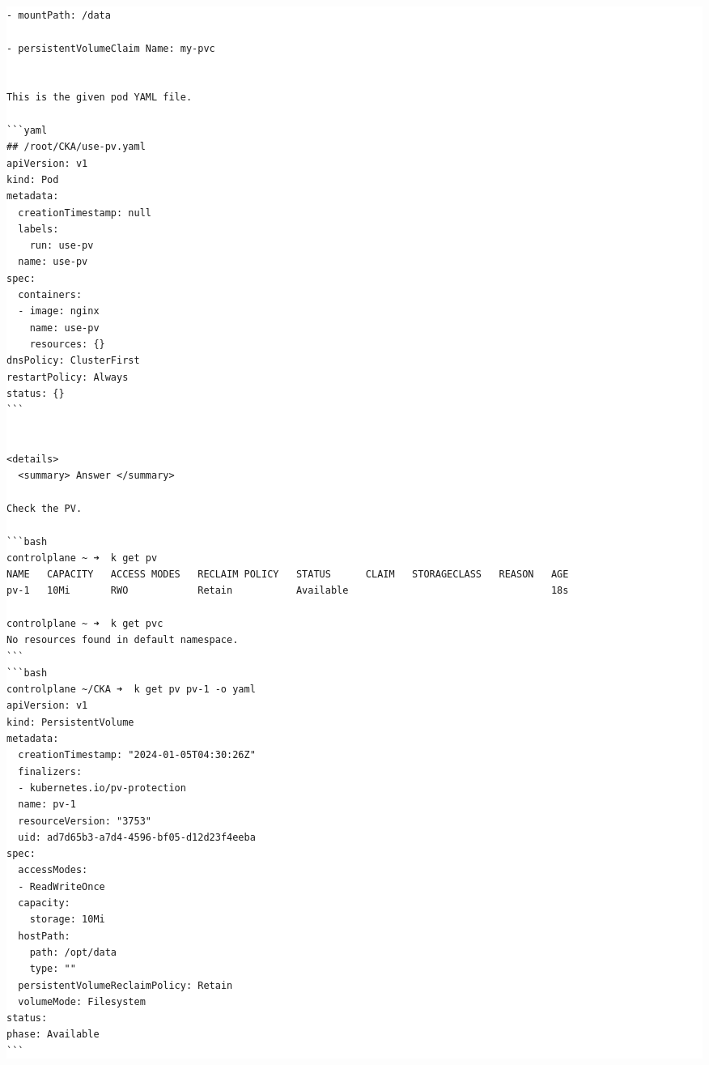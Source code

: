     - mountPath: /data

    - persistentVolumeClaim Name: my-pvc


    This is the given pod YAML file. 

    ```yaml
    ## /root/CKA/use-pv.yaml
    apiVersion: v1
    kind: Pod
    metadata:
      creationTimestamp: null
      labels:
        run: use-pv
      name: use-pv
    spec:
      containers:
      - image: nginx
        name: use-pv
        resources: {}
    dnsPolicy: ClusterFirst
    restartPolicy: Always
    status: {}
    ```


    <details>
      <summary> Answer </summary>

    Check the PV. 

    ```bash
    controlplane ~ ➜  k get pv
    NAME   CAPACITY   ACCESS MODES   RECLAIM POLICY   STATUS      CLAIM   STORAGECLASS   REASON   AGE
    pv-1   10Mi       RWO            Retain           Available                                   18s

    controlplane ~ ➜  k get pvc
    No resources found in default namespace.
    ```
    ```bash
    controlplane ~/CKA ➜  k get pv pv-1 -o yaml
    apiVersion: v1
    kind: PersistentVolume
    metadata:
      creationTimestamp: "2024-01-05T04:30:26Z"
      finalizers:
      - kubernetes.io/pv-protection
      name: pv-1
      resourceVersion: "3753"
      uid: ad7d65b3-a7d4-4596-bf05-d12d23f4eeba
    spec:
      accessModes:
      - ReadWriteOnce
      capacity:
        storage: 10Mi
      hostPath:
        path: /opt/data
        type: ""
      persistentVolumeReclaimPolicy: Retain
      volumeMode: Filesystem
    status:
    phase: Available
    ```
